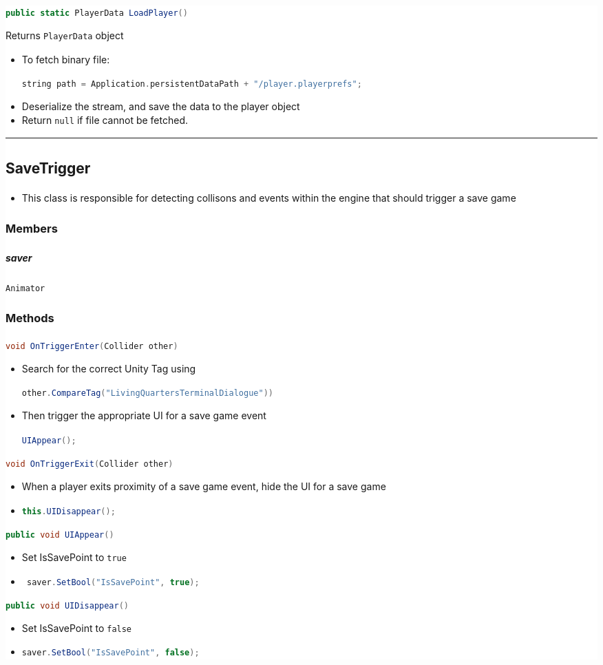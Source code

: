 ```cs
public static PlayerData LoadPlayer()
```
Returns ```PlayerData``` object 
   
- To fetch binary file:
    ```c
   string path = Application.persistentDataPath + "/player.playerprefs"; 
   ```
- Deserialize the stream, and save the data to the player object 
- Return ```null``` if file cannot be fetched.
---

## SaveTrigger 

- This class is responsible for detecting collisons and events within the engine that should trigger a save game
    
### Members    
##### saver

``` Animator ```

### Methods

```cs
void OnTriggerEnter(Collider other)
```
- Search for the correct Unity Tag using 
    ```cs
    other.CompareTag("LivingQuartersTerminalDialogue"))
    ```
- Then trigger the appropriate UI for a save game event     
    ```cs
    UIAppear();
    ```

```cs
void OnTriggerExit(Collider other)
```
- When a player exits proximity of a save game event, hide the UI for a save game
- 
    ```cs
    this.UIDisappear();
    ```

    
```cs
public void UIAppear()
```
- Set IsSavePoint to ```true```
-  ```cs
    saver.SetBool("IsSavePoint", true);
    ```
    
    
```cs
public void UIDisappear()
```
- Set IsSavePoint to ```false```
-    
    ```cs
    saver.SetBool("IsSavePoint", false);
    ```   